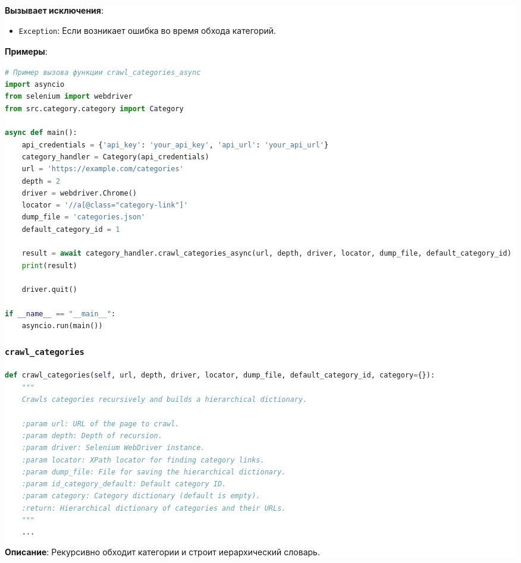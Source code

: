 **Вызывает исключения**:

*   `Exception`: Если возникает ошибка во время обхода категорий.

**Примеры**:

```python
# Пример вызова функции crawl_categories_async
import asyncio
from selenium import webdriver
from src.category.category import Category

async def main():
    api_credentials = {'api_key': 'your_api_key', 'api_url': 'your_api_url'}
    category_handler = Category(api_credentials)
    url = 'https://example.com/categories'
    depth = 2
    driver = webdriver.Chrome()
    locator = '//a[@class="category-link"]'
    dump_file = 'categories.json'
    default_category_id = 1

    result = await category_handler.crawl_categories_async(url, depth, driver, locator, dump_file, default_category_id)
    print(result)

    driver.quit()

if __name__ == "__main__":
    asyncio.run(main())
```

### `crawl_categories`

```python
def crawl_categories(self, url, depth, driver, locator, dump_file, default_category_id, category={}):
    """
    Crawls categories recursively and builds a hierarchical dictionary.

    :param url: URL of the page to crawl.
    :param depth: Depth of recursion.
    :param driver: Selenium WebDriver instance.
    :param locator: XPath locator for finding category links.
    :param dump_file: File for saving the hierarchical dictionary.
    :param id_category_default: Default category ID.
    :param category: Category dictionary (default is empty).
    :return: Hierarchical dictionary of categories and their URLs.
    """
    ...
```

**Описание**: Рекурсивно обходит категории и строит иерархический словарь.
